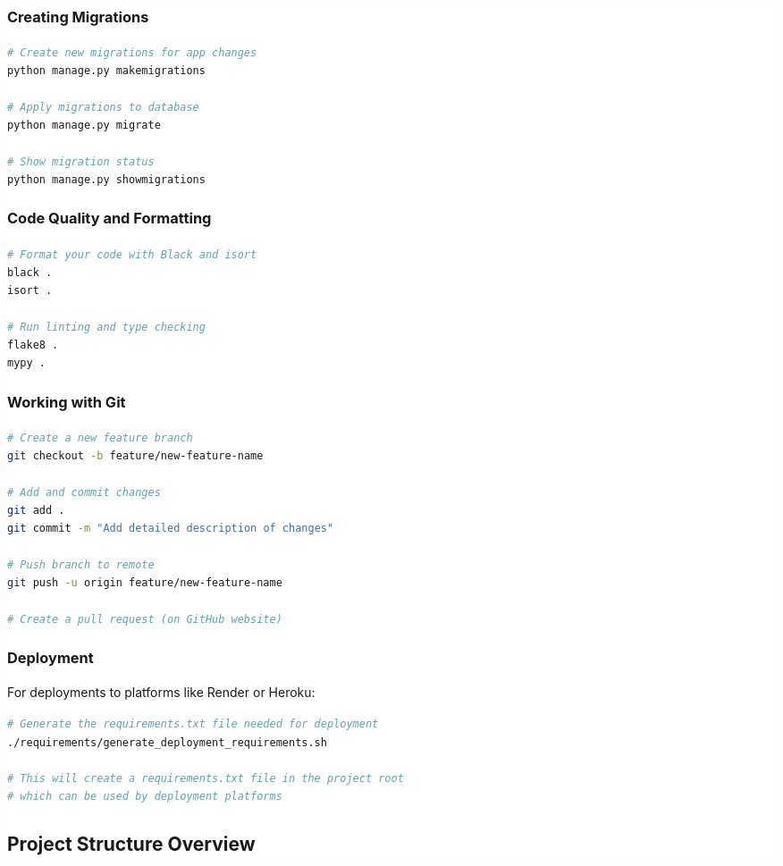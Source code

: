 ### Creating Migrations

```bash
# Create new migrations for app changes
python manage.py makemigrations

# Apply migrations to database
python manage.py migrate

# Show migration status
python manage.py showmigrations
```

### Code Quality and Formatting

```bash
# Format your code with Black and isort
black .
isort .

# Run linting and type checking
flake8 .
mypy .
```

### Working with Git

```bash
# Create a new feature branch
git checkout -b feature/new-feature-name

# Add and commit changes
git add .
git commit -m "Add detailed description of changes"

# Push branch to remote
git push -u origin feature/new-feature-name

# Create a pull request (on GitHub website)
```

### Deployment

For deployments to platforms like Render or Heroku:

```bash
# Generate the requirements.txt file needed for deployment
./requirements/generate_deployment_requirements.sh

# This will create a requirements.txt file in the project root 
# which can be used by deployment platforms
```

## Project Structure Overview
